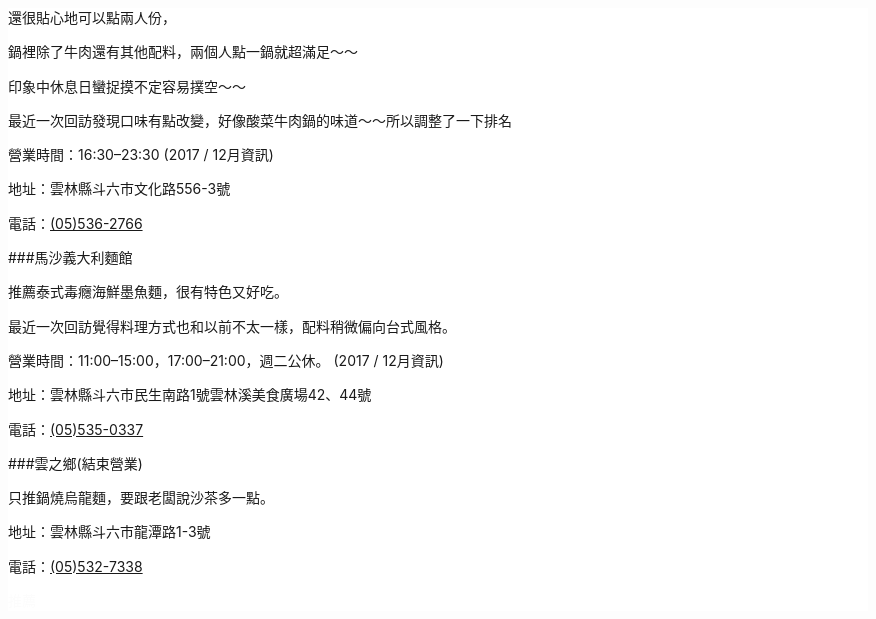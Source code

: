 還很貼心地可以點兩人份，

鍋裡除了牛肉還有其他配料，兩個人點一鍋就超滿足～～

印象中休息日蠻捉摸不定容易撲空～～

最近一次回訪發現口味有點改變，好像酸菜牛肉鍋的味道～～所以調整了一下排名

營業時間：16:30–23:30 (2017 / 12月資訊)

地址：雲林縣斗六市文化路556-3號

電話：<a href="tel:055362766">(05)536-2766</a>

###馬沙義大利麵館

推薦泰式毒癮海鮮墨魚麵，很有特色又好吃。

最近一次回訪覺得料理方式也和以前不太一樣，配料稍微偏向台式風格。

營業時間：11:00–15:00，17:00–21:00，週二公休。 (2017 / 12月資訊)

地址：雲林縣斗六市民生南路1號雲林溪美食廣場42、44號

電話：<a href="tel:055350337">(05)535-0337</a>

###雲之鄉(結束營業)

只推鍋燒烏龍麵，要跟老闆說沙茶多一點。

地址：雲林縣斗六市龍潭路1-3號

電話：<a href="tel:055327338">(05)532-7338 </a>

<font color="#fcfcfc">推薦</font>